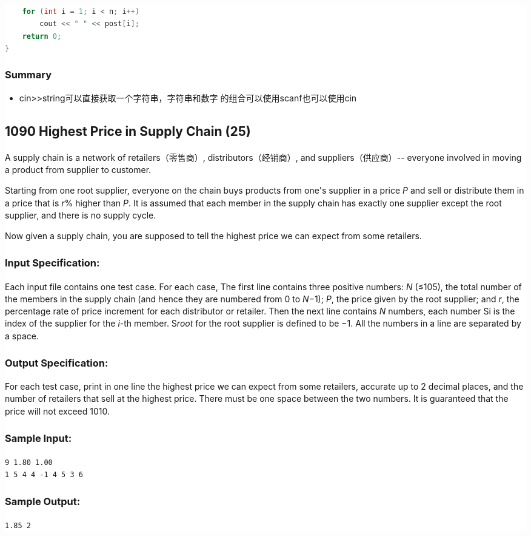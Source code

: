 ```c++
	for (int i = 1; i < n; i++)
		cout << " " << post[i];
	return 0;
}
```



### Summary

- cin>>string可以直接获取一个字符串，字符串和数字 的组合可以使用scanf也可以使用cin



## 1090 Highest Price in Supply Chain (25)

A supply chain is a network of retailers（零售商）, distributors（经销商）, and suppliers（供应商）-- everyone involved in moving a product from supplier to customer.

Starting from one root supplier, everyone on the chain buys products from one's supplier in a price *P* and sell or distribute them in a price that is *r*% higher than *P*. It is assumed that each member in the supply chain has exactly one supplier except the root supplier, and there is no supply cycle.

Now given a supply chain, you are supposed to tell the highest price we can expect from some retailers.

### Input Specification:

Each input file contains one test case. For each case, The first line contains three positive numbers: *N* (≤105), the total number of the members in the supply chain (and hence they are numbered from 0 to *N*−1); *P*, the price given by the root supplier; and *r*, the percentage rate of price increment for each distributor or retailer. Then the next line contains *N* numbers, each number Si is the index of the supplier for the *i*-th member. S*root* for the root supplier is defined to be −1. All the numbers in a line are separated by a space.

### Output Specification:

For each test case, print in one line the highest price we can expect from some retailers, accurate up to 2 decimal places, and the number of retailers that sell at the highest price. There must be one space between the two numbers. It is guaranteed that the price will not exceed 1010.

### Sample Input:

```in
9 1.80 1.00
1 5 4 4 -1 4 5 3 6
```

### Sample Output:

```out
1.85 2
```
